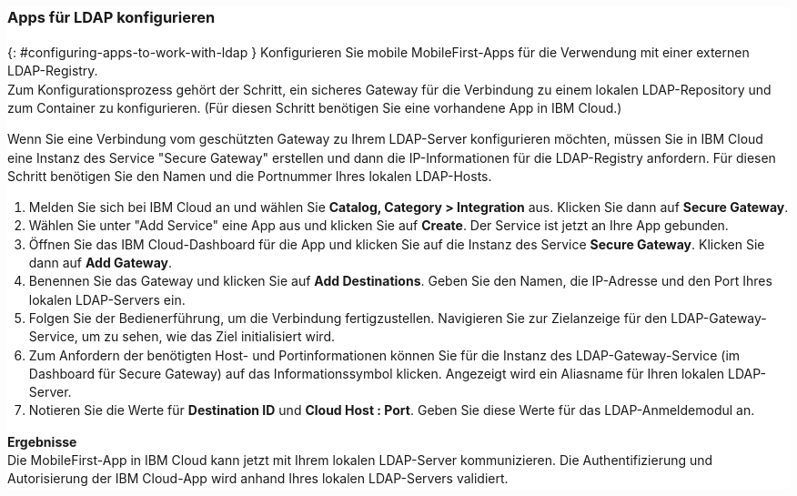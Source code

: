 ```xml
```

### Apps für LDAP konfigurieren
{: #configuring-apps-to-work-with-ldap }
Konfigurieren Sie mobile MobileFirst-Apps für die Verwendung mit einer externen LDAP-Registry.   
Zum Konfigurationsprozess gehört der Schritt, ein sicheres Gateway für die Verbindung zu einem lokalen LDAP-Repository und zum Container zu konfigurieren. (Für diesen Schritt benötigen Sie eine vorhandene App in IBM Cloud.)

Wenn Sie eine Verbindung vom geschützten Gateway zu Ihrem LDAP-Server konfigurieren möchten, müssen Sie in IBM Cloud eine Instanz des Service "Secure Gateway" erstellen und dann die IP-Informationen für die LDAP-Registry anfordern. Für diesen Schritt benötigen Sie den Namen und die Portnummer Ihres lokalen LDAP-Hosts. 

1. Melden Sie sich bei IBM Cloud an und wählen Sie **Catalog, Category > Integration** aus. Klicken Sie dann auf **Secure Gateway**.
2. Wählen Sie unter "Add Service" eine App aus und klicken Sie auf **Create**. Der Service ist jetzt an Ihre App gebunden.
3. Öffnen Sie das IBM Cloud-Dashboard für die App und klicken Sie auf die Instanz des Service **Secure Gateway**. Klicken Sie dann auf **Add Gateway**.
4. Benennen Sie das Gateway und klicken Sie auf **Add Destinations**. Geben Sie den Namen, die IP-Adresse und den Port Ihres lokalen LDAP-Servers ein.
5. Folgen Sie der Bedienerführung, um die Verbindung fertigzustellen. Navigieren Sie zur Zielanzeige für den LDAP-Gateway-Service, um zu sehen, wie das Ziel initialisiert wird.
6. Zum Anfordern der benötigten Host- und Portinformationen können Sie für die Instanz des LDAP-Gateway-Service (im Dashboard für Secure Gateway) auf das Informationssymbol klicken. Angezeigt wird ein Aliasname für Ihren lokalen LDAP-Server.
7. Notieren Sie die Werte für **Destination ID** und **Cloud Host : Port**. Geben Sie diese Werte für das LDAP-Anmeldemodul an. 

**Ergebnisse**  
Die MobileFirst-App in IBM Cloud kann jetzt mit Ihrem lokalen LDAP-Server kommunizieren. Die Authentifizierung und Autorisierung der IBM Cloud-App wird anhand Ihres lokalen LDAP-Servers validiert. 
